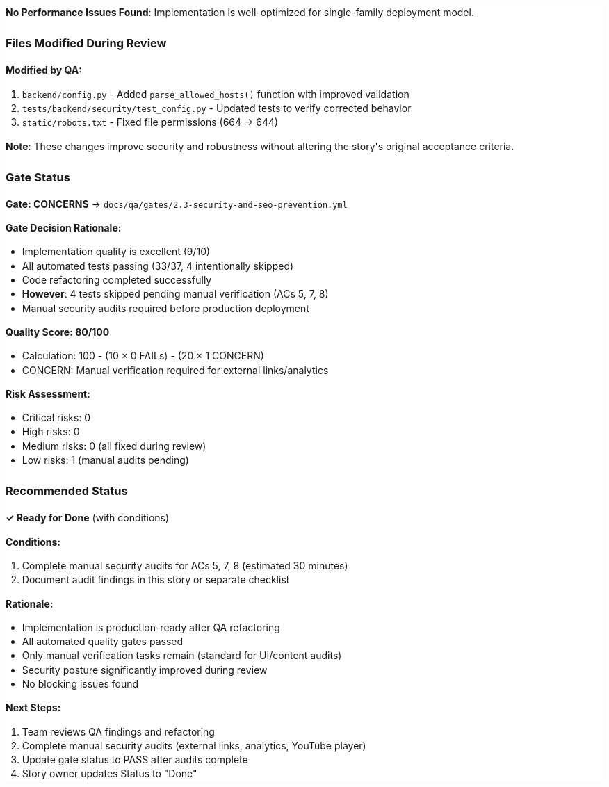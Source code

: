 **No Performance Issues Found**: Implementation is well-optimized for single-family deployment model.

### Files Modified During Review

**Modified by QA:**
1. `backend/config.py` - Added `parse_allowed_hosts()` function with improved validation
2. `tests/backend/security/test_config.py` - Updated tests to verify corrected behavior
3. `static/robots.txt` - Fixed file permissions (664 → 644)

**Note**: These changes improve security and robustness without altering the story's original acceptance criteria.

### Gate Status

**Gate: CONCERNS** → `docs/qa/gates/2.3-security-and-seo-prevention.yml`

**Gate Decision Rationale:**
- Implementation quality is excellent (9/10)
- All automated tests passing (33/37, 4 intentionally skipped)
- Code refactoring completed successfully
- **However**: 4 tests skipped pending manual verification (ACs 5, 7, 8)
- Manual security audits required before production deployment

**Quality Score: 80/100**
- Calculation: 100 - (10 × 0 FAILs) - (20 × 1 CONCERN)
- CONCERN: Manual verification required for external links/analytics

**Risk Assessment:**
- Critical risks: 0
- High risks: 0
- Medium risks: 0 (all fixed during review)
- Low risks: 1 (manual audits pending)

### Recommended Status

**✓ Ready for Done** (with conditions)

**Conditions:**
1. Complete manual security audits for ACs 5, 7, 8 (estimated 30 minutes)
2. Document audit findings in this story or separate checklist

**Rationale:**
- Implementation is production-ready after QA refactoring
- All automated quality gates passed
- Only manual verification tasks remain (standard for UI/content audits)
- Security posture significantly improved during review
- No blocking issues found

**Next Steps:**
1. Team reviews QA findings and refactoring
2. Complete manual security audits (external links, analytics, YouTube player)
3. Update gate status to PASS after audits complete
4. Story owner updates Status to "Done"

